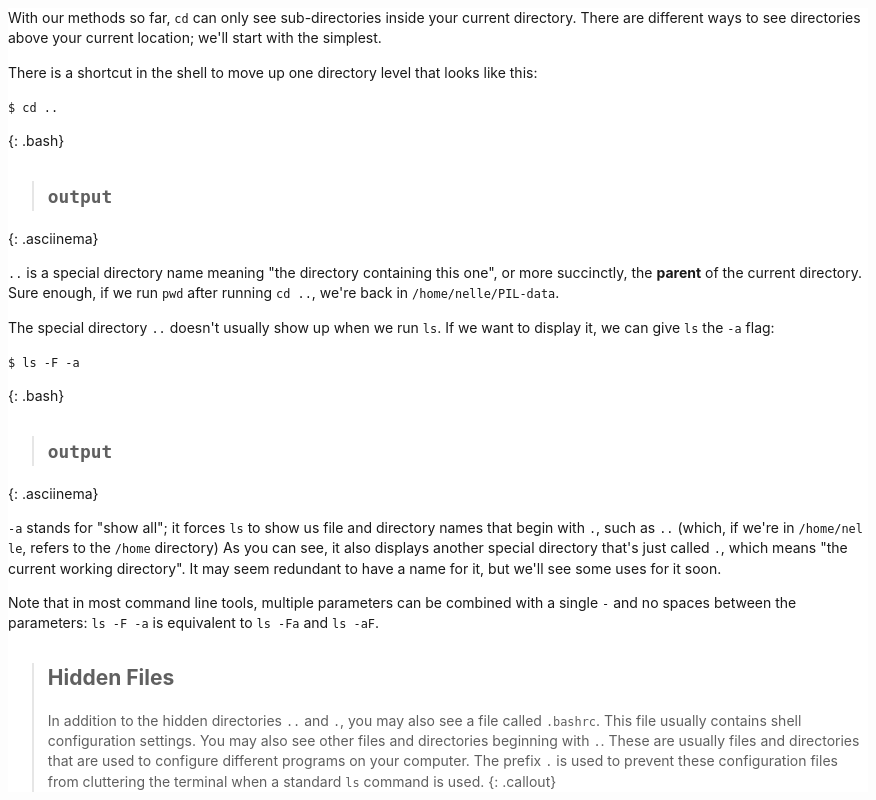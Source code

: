 With our methods so far,
`cd` can only see sub-directories inside your current directory.  There are
different ways to see directories above your current location; we'll start
with the simplest.  

There is a shortcut in the shell to move up one directory level
that looks like this:

~~~
$ cd ..
~~~
{: .bash}

>## `output`
> <asciinema-player rows="16" src="{{ page.root }}/assets/asciinema/02-10-upone.json">
> </asciinema-player>
>
{: .asciinema}


`..` is a special directory name meaning
"the directory containing this one",
or more succinctly,
the **parent** of the current directory.
Sure enough,
if we run `pwd` after running `cd ..`, we're back in `/home/nelle/PIL-data`.

The special directory `..` doesn't usually show up when we run `ls`.  If we want
to display it, we can give `ls` the `-a` flag:

~~~
$ ls -F -a
~~~
{: .bash}

>## `output`
> <asciinema-player rows="16" src="{{ page.root }}/assets/asciinema/02-11-lsFa.json">
> </asciinema-player>
>
{: .asciinema}

`-a` stands for "show all";
it forces `ls` to show us file and directory names that begin with `.`,
such as `..` (which, if we're in `/home/nelle`, refers to the `/home` directory)
As you can see,
it also displays another special directory that's just called `.`,
which means "the current working directory".
It may seem redundant to have a name for it,
but we'll see some uses for it soon.

Note that in most command line tools, multiple parameters can be combined
with a single `-` and no spaces between the parameters: `ls -F -a` is
equivalent to `ls -Fa` and `ls -aF`.

> ## Hidden Files
>
> In addition to the hidden directories `..` and `.`, you may also see a file
> called `.bashrc`. This file usually contains shell configuration
> settings. You may also see other files and directories beginning
> with `.`. These are usually files and directories that are used to configure
> different programs on your computer. The prefix `.` is used to prevent these
> configuration files from cluttering the terminal when a standard `ls` command
> is used.
{: .callout}
